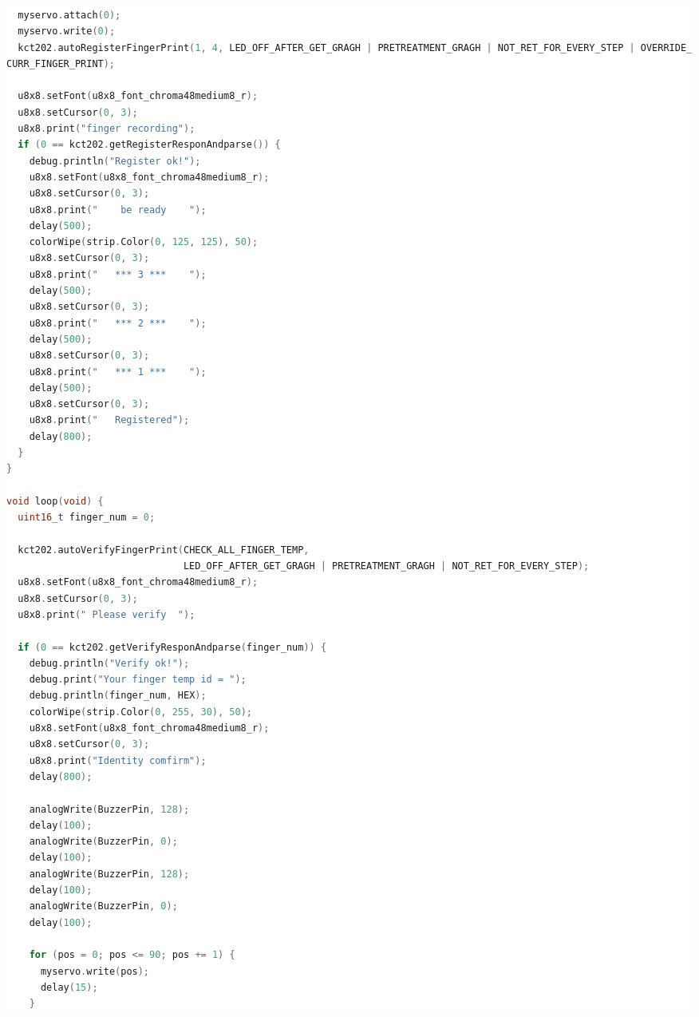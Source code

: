 ```cpp
  myservo.attach(0);
  myservo.write(0);
  kct202.autoRegisterFingerPrint(1, 4, LED_OFF_AFTER_GET_GRAGH | PRETREATMENT_GRAGH | NOT_RET_FOR_EVERY_STEP | OVERRIDE_CURR_FINGER_PRINT);
 
  u8x8.setFont(u8x8_font_chroma48medium8_r);
  u8x8.setCursor(0, 3);
  u8x8.print("finger recording");
  if (0 == kct202.getRegisterResponAndparse()) {
    debug.println("Register ok!");
    u8x8.setFont(u8x8_font_chroma48medium8_r);
    u8x8.setCursor(0, 3);
    u8x8.print("    be ready    ");
    delay(500);
    colorWipe(strip.Color(0, 125, 125), 50);
    u8x8.setCursor(0, 3);
    u8x8.print("   *** 3 ***    ");
    delay(500);
    u8x8.setCursor(0, 3);
    u8x8.print("   *** 2 ***    ");
    delay(500);
    u8x8.setCursor(0, 3);
    u8x8.print("   *** 1 ***    ");
    delay(500);
    u8x8.setCursor(0, 3);
    u8x8.print("   Registered");
    delay(800);
  }
}
 
void loop(void) {
  uint16_t finger_num = 0;
 
  kct202.autoVerifyFingerPrint(CHECK_ALL_FINGER_TEMP,
                               LED_OFF_AFTER_GET_GRAGH | PRETREATMENT_GRAGH | NOT_RET_FOR_EVERY_STEP);
  u8x8.setFont(u8x8_font_chroma48medium8_r);
  u8x8.setCursor(0, 3);
  u8x8.print(" Please verify  ");
 
  if (0 == kct202.getVerifyResponAndparse(finger_num)) {
    debug.println("Verify ok!");
    debug.print("Your finger temp id = ");
    debug.println(finger_num, HEX);
    colorWipe(strip.Color(0, 255, 30), 50);
    u8x8.setFont(u8x8_font_chroma48medium8_r);
    u8x8.setCursor(0, 3);
    u8x8.print("Identity comfirm");
    delay(800);
 
    analogWrite(BuzzerPin, 128);
    delay(100);
    analogWrite(BuzzerPin, 0);
    delay(100);
    analogWrite(BuzzerPin, 128);
    delay(100);
    analogWrite(BuzzerPin, 0);
    delay(100);
 
    for (pos = 0; pos <= 90; pos += 1) {
      myservo.write(pos);
      delay(15);
    }
```